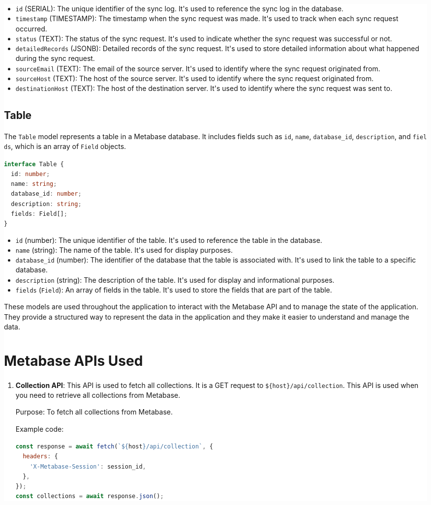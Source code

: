 - `id` (SERIAL): The unique identifier of the sync log. It's used to reference the sync log in the database.
- `timestamp` (TIMESTAMP): The timestamp when the sync request was made. It's used to track when each sync request occurred.
- `status` (TEXT): The status of the sync request. It's used to indicate whether the sync request was successful or not.
- `detailedRecords` (JSONB): Detailed records of the sync request. It's used to store detailed information about what happened during the sync request.
- `sourceEmail` (TEXT): The email of the source server. It's used to identify where the sync request originated from.
- `sourceHost` (TEXT): The host of the source server. It's used to identify where the sync request originated from.
- `destinationHost` (TEXT): The host of the destination server. It's used to identify where the sync request was sent to.

## Table

The `Table` model represents a table in a Metabase database. It includes fields such as `id`, `name`, `database_id`, `description`, and `fields`, which is an array of `Field` objects.

```typescript
interface Table {
  id: number;
  name: string;
  database_id: number;
  description: string;
  fields: Field[];
}
```
- `id` (number): The unique identifier of the table. It's used to reference the table in the database.
- `name` (string): The name of the table. It's used for display purposes.
- `database_id` (number): The identifier of the database that the table is associated with. It's used to link the table to a specific database.
- `description` (string): The description of the table. It's used for display and informational purposes.
- `fields` (`Field`): An array of fields in the table. It's used to store the fields that are part of the table.


These models are used throughout the application to interact with the Metabase API and to manage the state of the application. They provide a structured way to represent the data in the application and they make it easier to understand and manage the data.

# Metabase APIs Used

1. **Collection API**: This API is used to fetch all collections. It is a GET request to `${host}/api/collection`. This API is used when you need to retrieve all collections from Metabase. 

   Purpose: To fetch all collections from Metabase.

   Example code:
   ```javascript
   const response = await fetch(`${host}/api/collection`, {
     headers: {
       'X-Metabase-Session': session_id,
     },
   });
   const collections = await response.json();
   ```
